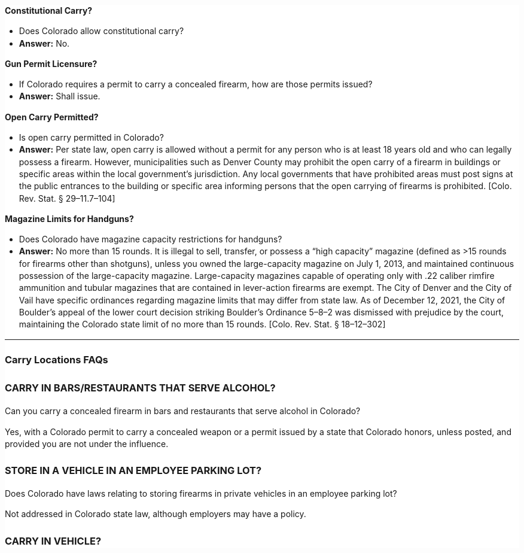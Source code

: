 **Constitutional Carry?**

  * Does Colorado allow constitutional carry?
  * **Answer:** No.



**Gun Permit Licensure?**

  * If Colorado requires a permit to carry a concealed firearm, how are those permits issued?
  * **Answer:** Shall issue.



**Open Carry Permitted?**

  * Is open carry permitted in Colorado?
  * **Answer:** Per state law, open carry is allowed without a permit for any person who is at least 18 years old and who can legally possess a firearm. However, municipalities such as Denver County may prohibit the open carry of a firearm in buildings or specific areas within the local government’s jurisdiction. Any local governments that have prohibited areas must post signs at the public entrances to the building or specific area informing persons that the open carrying of firearms is prohibited. [Colo. Rev. Stat. § 29–11.7–104]



**Magazine Limits for Handguns?**

  * Does Colorado have magazine capacity restrictions for handguns?
  * **Answer:** No more than 15 rounds. It is illegal to sell, transfer, or possess a “high capacity” magazine (defined as >15 rounds for firearms other than shotguns), unless you owned the large-capacity magazine on July 1, 2013, and maintained continuous possession of the large-capacity magazine. Large-capacity magazines capable of operating only with .22 caliber rimfire ammunition and tubular magazines that are contained in lever-action firearms are exempt. The City of Denver and the City of Vail have specific ordinances regarding magazine limits that may differ from state law. As of December 12, 2021, the City of Boulder’s appeal of the lower court decision striking Boulder’s Ordinance 5–8–2 was dismissed with prejudice by the court, maintaining the Colorado state limit of no more than 15 rounds. [Colo. Rev. Stat. § 18–12–302]



* * *

### Carry Locations FAQs

### CARRY IN BARS/RESTAURANTS THAT SERVE ALCOHOL?

Can you carry a concealed firearm in bars and restaurants that serve alcohol in Colorado?

Yes, with a Colorado permit to carry a concealed weapon or a permit issued by a state that Colorado honors, unless posted, and provided you are not under the influence.

### STORE IN A VEHICLE IN AN EMPLOYEE PARKING LOT?

Does Colorado have laws relating to storing firearms in private vehicles in an employee parking lot?

Not addressed in Colorado state law, although employers may have a policy.

### CARRY IN VEHICLE?
